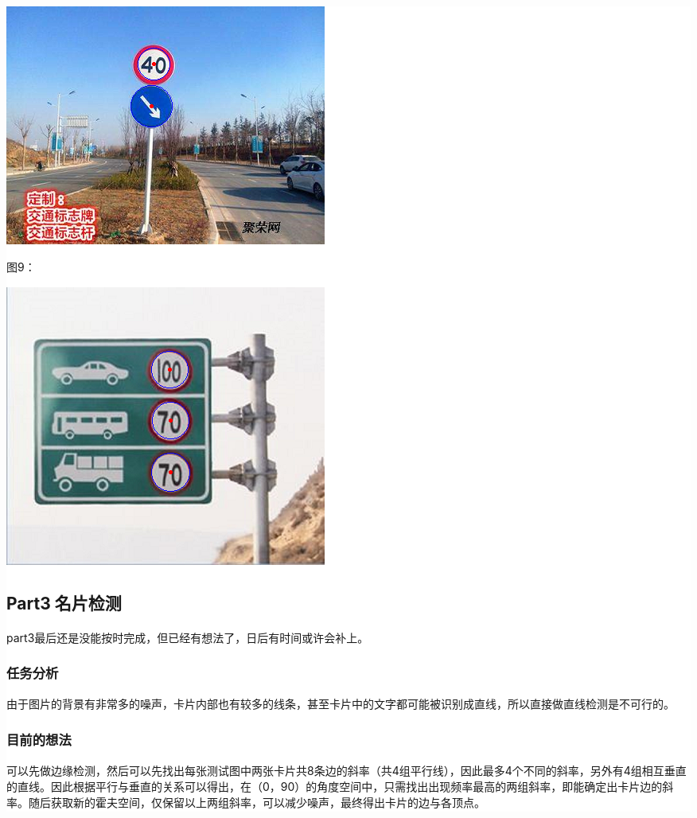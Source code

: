 ![02-draw_circles-8](.\img\part2\02-draw_circles-8.bmp)

图9：

![02-draw_circles-9](.\img\part2\02-draw_circles-9.bmp)

## Part3 名片检测

part3最后还是没能按时完成，但已经有想法了，日后有时间或许会补上。

### 任务分析

由于图片的背景有非常多的噪声，卡片内部也有较多的线条，甚至卡片中的文字都可能被识别成直线，所以直接做直线检测是不可行的。

### 目前的想法

可以先做边缘检测，然后可以先找出每张测试图中两张卡片共8条边的斜率（共4组平行线），因此最多4个不同的斜率，另外有4组相互垂直的直线。因此根据平行与垂直的关系可以得出，在（0，90）的角度空间中，只需找出出现频率最高的两组斜率，即能确定出卡片边的斜率。随后获取新的霍夫空间，仅保留以上两组斜率，可以减少噪声，最终得出卡片的边与各顶点。